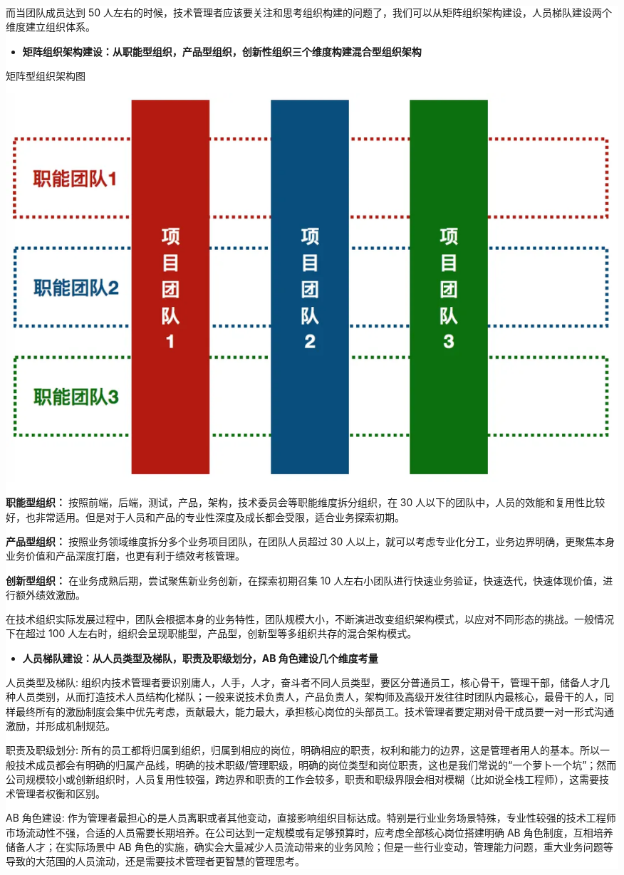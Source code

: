 而当团队成员达到 50 人左右的时候，技术管理者应该要关注和思考组织构建的问题了，我们可以从矩阵组织架构建设，人员梯队建设两个维度建立组织体系。

- **矩阵组织架构建设：从职能型组织，产品型组织，创新性组织三个维度构建混合型组织架构**

矩阵型组织架构图

<img src=".\pic\4.png" alt="" style="zoom:%;" />



**职能型组织：** 按照前端，后端，测试，产品，架构，技术委员会等职能维度拆分组织，在 30 人以下的团队中，人员的效能和复用性比较好，也非常适用。但是对于人员和产品的专业性深度及成长都会受限，适合业务探索初期。

**产品型组织：** 按照业务领域维度拆分多个业务项目团队，在团队人员超过 30 人以上，就可以考虑专业化分工，业务边界明确，更聚焦本身业务价值和产品深度打磨，也更有利于绩效考核管理。

**创新型组织：** 在业务成熟后期，尝试聚焦新业务创新，在探索初期召集 10 人左右小团队进行快速业务验证，快速迭代，快速体现价值，进行额外绩效激励。

在技术组织实际发展过程中，团队会根据本身的业务特性，团队规模大小，不断演进改变组织架构模式，以应对不同形态的挑战。一般情况下在超过 100 人左右时，组织会呈现职能型，产品型，创新型等多组织共存的混合架构模式。

- **人员梯队建设：从人员类型及梯队，职责及职级划分，AB 角色建设几个维度考量**

人员类型及梯队: 组织内技术管理者要识别庸人，人手，人才，奋斗者不同人员类型，要区分普通员工，核心骨干，管理干部，储备人才几种人员类别，从而打造技术人员结构化梯队；一般来说技术负责人，产品负责人，架构师及高级开发往往时团队内最核心，最骨干的人，同样最终所有的激励制度会集中优先考虑，贡献最大，能力最大，承担核心岗位的头部员工。技术管理者要定期对骨干成员要一对一形式沟通激励，并形成机制规范。

职责及职级划分: 所有的员工都将归属到组织，归属到相应的岗位，明确相应的职责，权利和能力的边界，这是管理者用人的基本。所以一般技术成员都会有明确的归属产品线，明确的技术职级/管理职级，明确的岗位类型和岗位职责，这也是我们常说的“一个萝卜一个坑”；然而公司规模较小或创新组织时，人员复用性较强，跨边界和职责的工作会较多，职责和职级界限会相对模糊（比如说全栈工程师），这需要技术管理者权衡和区别。

AB 角色建设: 作为管理者最担心的是人员离职或者其他变动，直接影响组织目标达成。特别是行业业务场景特殊，专业性较强的技术工程师市场流动性不强，合适的人员需要长期培养。在公司达到一定规模或有足够预算时，应考虑全部核心岗位搭建明确 AB 角色制度，互相培养储备人才；在实际场景中 AB 角色的实施，确实会大量减少人员流动带来的业务风险；但是一些行业变动，管理能力问题，重大业务问题等导致的大范围的人员流动，还是需要技术管理者更智慧的管理思考。
